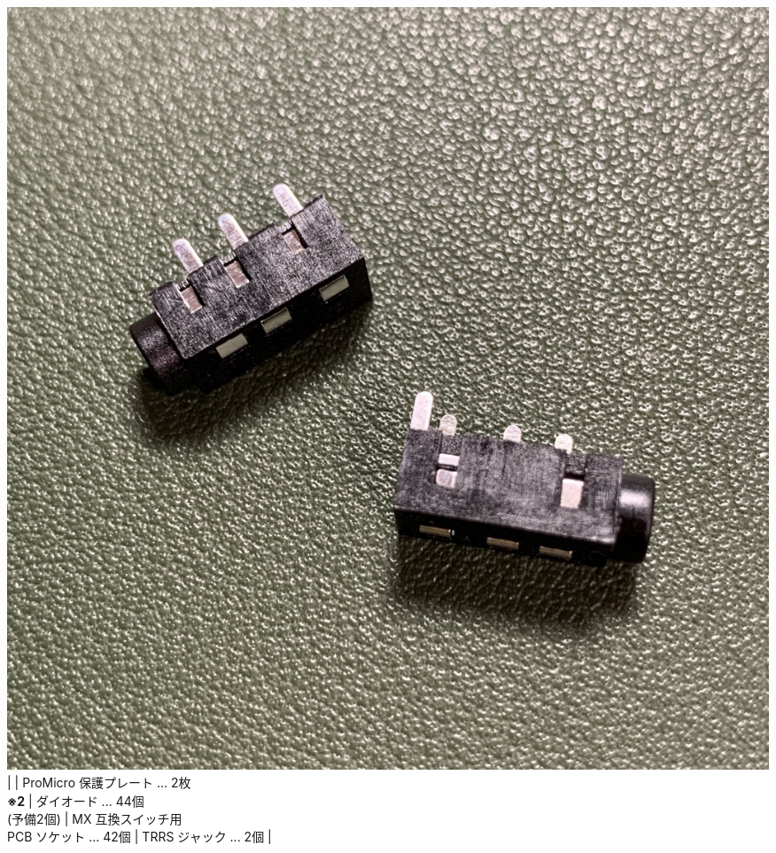 ![TRRS ジャック](build-guide/item_trrs_jack.jpeg) |
| ProMicro 保護プレート ... 2枚<br/>**※2** | ダイオード ... 44個<br/>(予備2個) | MX 互換スイッチ用<br/>PCB ソケット ... 42個 | TRRS ジャック ... 2個 |